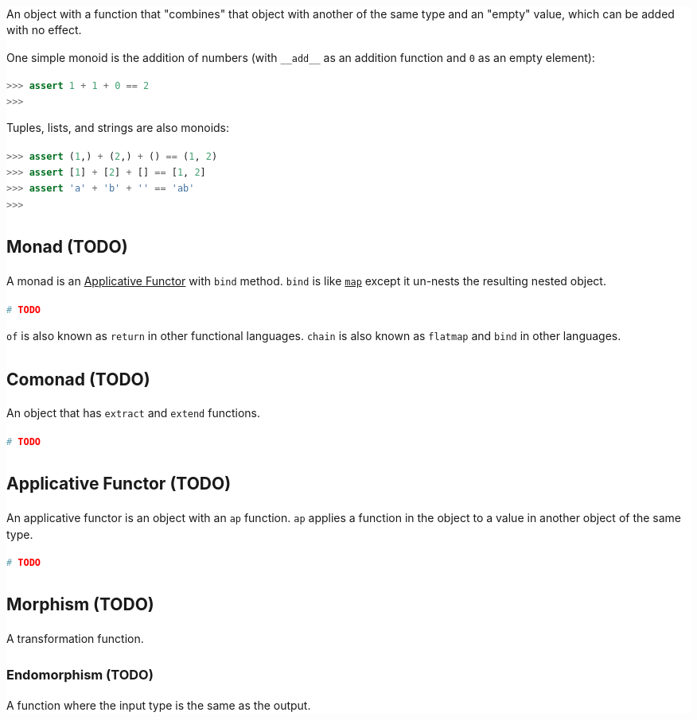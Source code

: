 An object with a function that "combines" that object with another of the same type
and an "empty" value, which can be added with no effect.

One simple monoid is the addition of numbers 
(with `__add__` as an addition function and `0` as an empty element):

```python
>>> assert 1 + 1 + 0 == 2
>>>
```

Tuples, lists, and strings are also monoids:

```python
>>> assert (1,) + (2,) + () == (1, 2)
>>> assert [1] + [2] + [] == [1, 2]
>>> assert 'a' + 'b' + '' == 'ab'
>>>
```


## Monad (TODO)

A monad is an [Applicative Functor](#applicative-functor) with `bind` method. 
`bind` is like [`map`](#functor) except it un-nests the resulting nested object.

```python
# TODO
```

`of` is also known as `return` in other functional languages.
`chain` is also known as `flatmap` and `bind` in other languages.

## Comonad (TODO)

An object that has `extract` and `extend` functions.

```python
# TODO
```

## Applicative Functor (TODO)

An applicative functor is an object with an `ap` function. `ap` applies a function in the object to a value in another object of the same type.

```python
# TODO
```

## Morphism (TODO)

A transformation function.

### Endomorphism (TODO)

A function where the input type is the same as the output.
